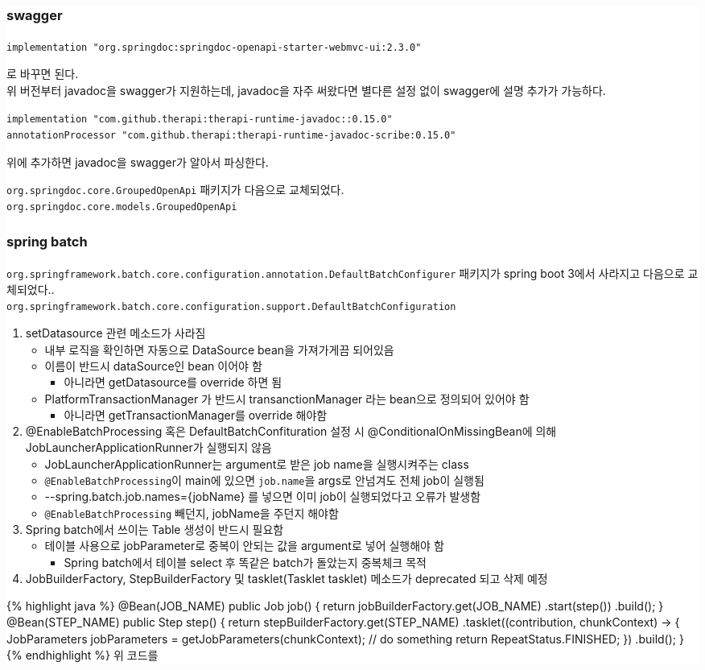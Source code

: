 ### swagger
```
implementation "org.springdoc:springdoc-openapi-starter-webmvc-ui:2.3.0"
```
로 바꾸면 된다.  
위 버전부터 javadoc을 swagger가 지원하는데, javadoc을 자주 써왔다면 별다른 설정 없이 swagger에 설명 추가가 가능하다.  

```
implementation "com.github.therapi:therapi-runtime-javadoc::0.15.0"
annotationProcessor "com.github.therapi:therapi-runtime-javadoc-scribe:0.15.0"
```
위에 추가하면 javadoc을 swagger가 알아서 파싱한다.  

`org.springdoc.core.GroupedOpenApi` 패키지가 다음으로 교체되었다.  
`org.springdoc.core.models.GroupedOpenApi`


### spring batch
`org.springframework.batch.core.configuration.annotation.DefaultBatchConfigurer` 패키지가 spring boot 3에서 사라지고 다음으로 교체되었다..  
`org.springframework.batch.core.configuration.support.DefaultBatchConfiguration`

1. setDatasource 관련 메소드가 사라짐 
   * 내부 로직을 확인하면 자동으로 DataSource bean을 가져가게끔 되어있음 
   * 이름이 반드시 dataSource인 bean 이어야 함 
     * 아니라면 getDatasource를 override 하면 됨 
   * PlatformTransactionManager 가 반드시 transanctionManager 라는 bean으로 정의되어 있어야 함 
     * 아니라면 getTransactionManager를 override 해야함
2. @EnableBatchProcessing 혹은 DefaultBatchConfituration 설정 시 @ConditionalOnMissingBean에 의해 JobLauncherApplicationRunner가 실행되지 않음
   * JobLauncherApplicationRunner는 argument로 받은 job name을 실행시켜주는 class
   * `@EnableBatchProcessing`이 main에 있으면 `job.name`을 args로 안넘겨도 전체 job이 실행됨
   * --spring.batch.job.names={jobName} 를 넣으면 이미 job이 실행되었다고 오류가 발생함
   * `@EnableBatchProcessing` 빼던지, jobName을 주던지 해야함
3. Spring batch에서 쓰이는 Table 생성이 반드시 필요함
   * 테이블 사용으로 jobParameter로 중복이 안되는 값을 argument로 넣어 실행해야 함
     * Spring batch에서 테이블 select 후 똑같은 batch가 돌았는지 중복체크 목적
4. JobBuilderFactory, StepBuilderFactory 및 tasklet(Tasklet tasklet) 메소드가 deprecated 되고 삭제 예정

{% highlight java %}
@Bean(JOB_NAME)
public Job job() {
    return jobBuilderFactory.get(JOB_NAME)
        .start(step())
        .build();
}
@Bean(STEP_NAME)
public Step step() {
    return stepBuilderFactory.get(STEP_NAME)
        .tasklet((contribution, chunkContext) -> {
            JobParameters jobParameters = getJobParameters(chunkContext);
            // do something
            return RepeatStatus.FINISHED;
        })
        .build();
}
{% endhighlight %}
위 코드를

